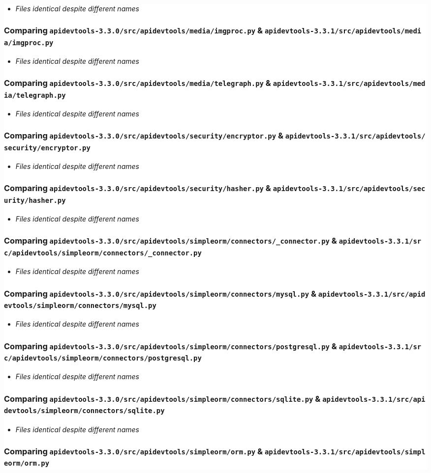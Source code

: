  * *Files identical despite different names*

### Comparing `apidevtools-3.3.0/src/apidevtools/media/imgproc.py` & `apidevtools-3.3.1/src/apidevtools/media/imgproc.py`

 * *Files identical despite different names*

### Comparing `apidevtools-3.3.0/src/apidevtools/media/telegraph.py` & `apidevtools-3.3.1/src/apidevtools/media/telegraph.py`

 * *Files identical despite different names*

### Comparing `apidevtools-3.3.0/src/apidevtools/security/encryptor.py` & `apidevtools-3.3.1/src/apidevtools/security/encryptor.py`

 * *Files identical despite different names*

### Comparing `apidevtools-3.3.0/src/apidevtools/security/hasher.py` & `apidevtools-3.3.1/src/apidevtools/security/hasher.py`

 * *Files identical despite different names*

### Comparing `apidevtools-3.3.0/src/apidevtools/simpleorm/connectors/_connector.py` & `apidevtools-3.3.1/src/apidevtools/simpleorm/connectors/_connector.py`

 * *Files identical despite different names*

### Comparing `apidevtools-3.3.0/src/apidevtools/simpleorm/connectors/mysql.py` & `apidevtools-3.3.1/src/apidevtools/simpleorm/connectors/mysql.py`

 * *Files identical despite different names*

### Comparing `apidevtools-3.3.0/src/apidevtools/simpleorm/connectors/postgresql.py` & `apidevtools-3.3.1/src/apidevtools/simpleorm/connectors/postgresql.py`

 * *Files identical despite different names*

### Comparing `apidevtools-3.3.0/src/apidevtools/simpleorm/connectors/sqlite.py` & `apidevtools-3.3.1/src/apidevtools/simpleorm/connectors/sqlite.py`

 * *Files identical despite different names*

### Comparing `apidevtools-3.3.0/src/apidevtools/simpleorm/orm.py` & `apidevtools-3.3.1/src/apidevtools/simpleorm/orm.py`
